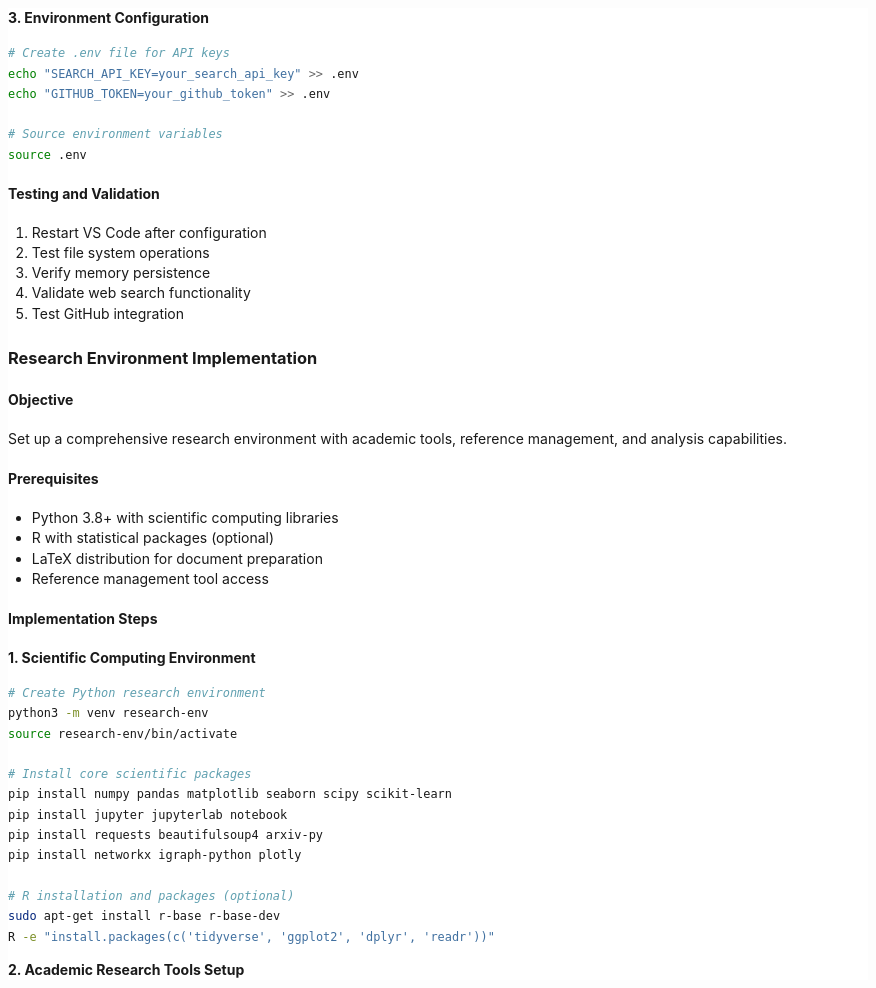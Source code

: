 **3. Environment Configuration**

```bash
# Create .env file for API keys
echo "SEARCH_API_KEY=your_search_api_key" >> .env
echo "GITHUB_TOKEN=your_github_token" >> .env

# Source environment variables
source .env
```

#### Testing and Validation

1. Restart VS Code after configuration
2. Test file system operations
3. Verify memory persistence
4. Validate web search functionality
5. Test GitHub integration

### Research Environment Implementation

#### Objective

Set up a comprehensive research environment with academic tools, reference management, and analysis capabilities.

#### Prerequisites

- Python 3.8+ with scientific computing libraries
- R with statistical packages (optional)
- LaTeX distribution for document preparation
- Reference management tool access

#### Implementation Steps

**1. Scientific Computing Environment**

```bash
# Create Python research environment
python3 -m venv research-env
source research-env/bin/activate

# Install core scientific packages
pip install numpy pandas matplotlib seaborn scipy scikit-learn
pip install jupyter jupyterlab notebook
pip install requests beautifulsoup4 arxiv-py
pip install networkx igraph-python plotly

# R installation and packages (optional)
sudo apt-get install r-base r-base-dev
R -e "install.packages(c('tidyverse', 'ggplot2', 'dplyr', 'readr'))"
```

**2. Academic Research Tools Setup**
